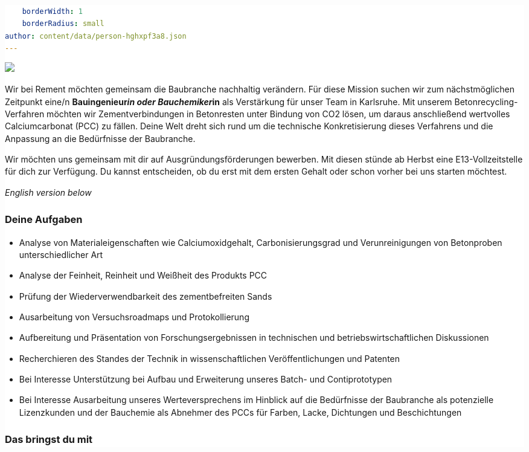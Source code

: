 ```yaml
    borderWidth: 1
    borderRadius: small
author: content/data/person-hghxpf3a8.json
---
```

![](/images/rement-sucht-bau-chemiker-in.webp)

Wir bei Rement möchten gemeinsam die Baubranche nachhaltig verändern. Für diese Mission suchen wir zum nächstmöglichen Zeitpunkt eine/n **Bauingenieur*in oder Bauchemiker*in** als Verstärkung für unser Team in Karlsruhe. Mit unserem Betonrecycling-Verfahren möchten wir Zementverbindungen in Betonresten unter Bindung von CO2 lösen, um daraus anschließend wertvolles Calciumcarbonat (PCC) zu fällen. Deine Welt dreht sich rund um die technische Konkretisierung dieses Verfahrens und die Anpassung an die Bedürfnisse der Baubranche.

Wir möchten uns gemeinsam mit dir auf Ausgründungsförderungen bewerben. Mit diesen stünde ab Herbst eine E13-Vollzeitstelle für dich zur Verfügung. Du kannst entscheiden, ob du erst mit dem ersten Gehalt oder schon vorher bei uns starten möchtest.
 

*English version below* 
  
### Deine Aufgaben
  

*   Analyse von Materialeigenschaften wie Calciumoxidgehalt, Carbonisierungsgrad und Verunreinigungen von Betonproben unterschiedlicher Art



*   Analyse der Feinheit, Reinheit und Weißheit des Produkts PCC



*   Prüfung der Wiederverwendbarkeit des zementbefreiten Sands
 


*   Ausarbeitung von Versuchsroadmaps und Protokollierung 

  

*   Aufbereitung und Präsentation von Forschungsergebnissen in technischen und betriebswirtschaftlichen Diskussionen



*   Recherchieren des Standes der Technik in wissenschaftlichen Veröffentlichungen und Patenten



*   Bei Interesse Unterstützung bei Aufbau und Erweiterung unseres Batch- und Contiprototypen 



*   Bei Interesse Ausarbeitung unseres Werteversprechens im Hinblick auf die Bedürfnisse der Baubranche als potenzielle Lizenzkunden und der Bauchemie als Abnehmer des PCCs für Farben, Lacke, Dichtungen und Beschichtungen



### Das bringst du mit 
